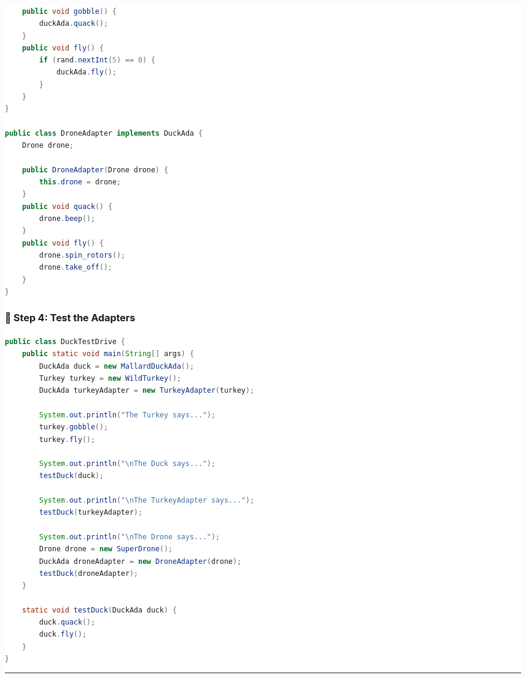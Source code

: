 ```java
	public void gobble() {
		duckAda.quack();
	}
	public void fly() {
		if (rand.nextInt(5) == 0) {
			duckAda.fly();
		}
	}
}

public class DroneAdapter implements DuckAda {
	Drone drone;

	public DroneAdapter(Drone drone) {
		this.drone = drone;
	}
	public void quack() {
		drone.beep();
	}
	public void fly() {
		drone.spin_rotors();
		drone.take_off();
	}
}
```

### 🌟 Step 4: Test the Adapters
```java
public class DuckTestDrive {
	public static void main(String[] args) {
		DuckAda duck = new MallardDuckAda();
		Turkey turkey = new WildTurkey();
		DuckAda turkeyAdapter = new TurkeyAdapter(turkey);

		System.out.println("The Turkey says...");
		turkey.gobble();
		turkey.fly();

		System.out.println("\nThe Duck says...");
		testDuck(duck);

		System.out.println("\nThe TurkeyAdapter says...");
		testDuck(turkeyAdapter);

		System.out.println("\nThe Drone says...");
		Drone drone = new SuperDrone();
		DuckAda droneAdapter = new DroneAdapter(drone);
		testDuck(droneAdapter);
	}

	static void testDuck(DuckAda duck) {
		duck.quack();
		duck.fly();
	}
}
```

---